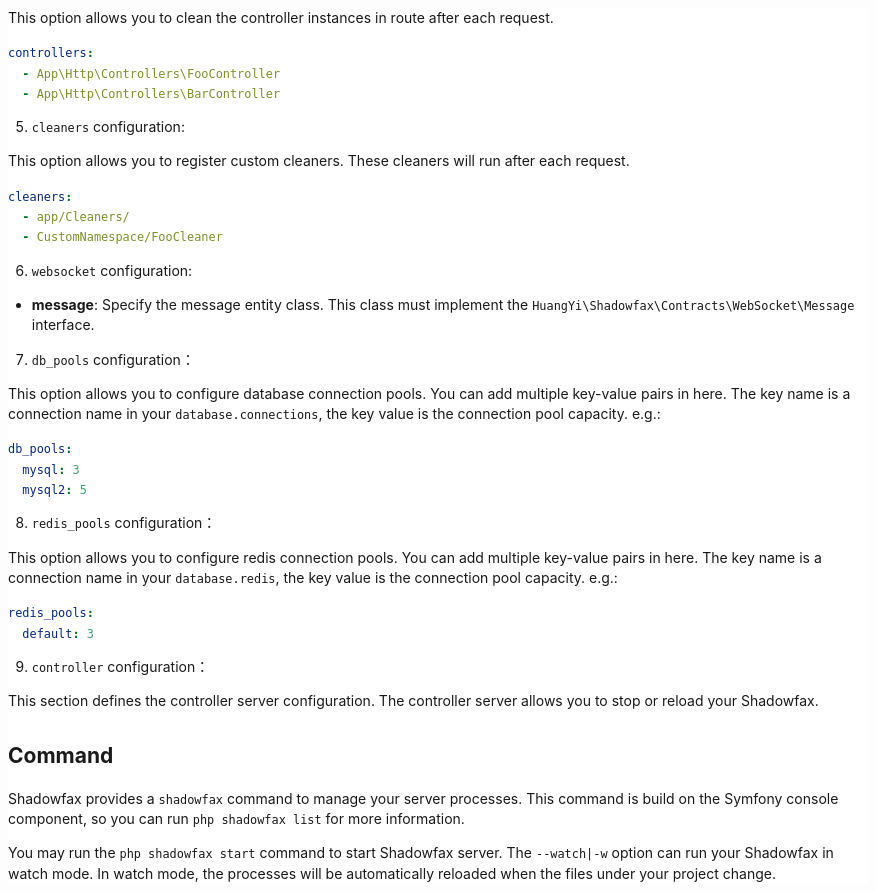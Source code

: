 This option allows you to clean the controller instances in route after each request.

```yaml
controllers:
  - App\Http\Controllers\FooController
  - App\Http\Controllers\BarController
```

5. `cleaners` configuration:

This option allows you to register custom cleaners. These cleaners will run after each request.

```yaml
cleaners:
  - app/Cleaners/
  - CustomNamespace/FooCleaner
```

6. `websocket` configuration:

- **message**: Specify the message entity class. This class must implement the `HuangYi\Shadowfax\Contracts\WebSocket\Message` interface.

7. `db_pools` configuration：

This option allows you to configure database connection pools. You can add multiple key-value pairs in here.
The key name is a connection name in your `database.connections`, the key value is the connection pool capacity. e.g.:

```yaml
db_pools:
  mysql: 3
  mysql2: 5
```

8. `redis_pools` configuration：

This option allows you to configure redis connection pools. You can add multiple key-value pairs in here.
The key name is a connection name in your `database.redis`, the key value is the connection pool capacity. e.g.:

```yaml
redis_pools:
  default: 3
```

9. `controller` configuration：

This section defines the controller server configuration. The controller server allows you to stop or reload your Shadowfax.

## Command

Shadowfax provides a `shadowfax` command to manage your server processes. This command is build on the Symfony console component, so you can run `php shadowfax list` for more information.

You may run the `php shadowfax start` command to start Shadowfax server. The `--watch|-w` option can run your Shadowfax in watch mode. In watch mode, the processes will be automatically reloaded when the files under your project change.
